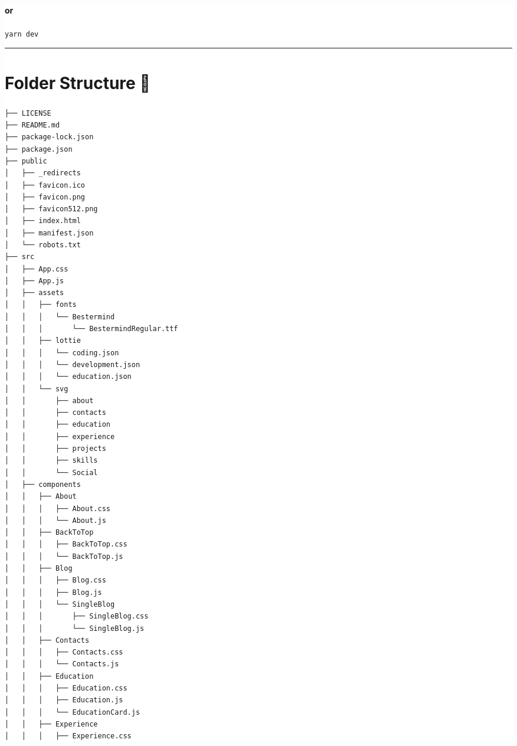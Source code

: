 #### or

```
yarn dev
```

---

# Folder Structure :open_file_folder:

```bash
├── LICENSE
├── README.md
├── package-lock.json
├── package.json
├── public
│   ├── _redirects
│   ├── favicon.ico
│   ├── favicon.png
│   ├── favicon512.png
│   ├── index.html
│   ├── manifest.json
│   └── robots.txt
├── src
│   ├── App.css
│   ├── App.js
│   ├── assets
│   │   ├── fonts
│   │   │   └── Bestermind
│   │   │       └── BestermindRegular.ttf
│   │   ├── lottie
│   │   │   └── coding.json
│   │   │   └── development.json
│   │   │   └── education.json
│   │   └── svg
│   │       ├── about
│   │       ├── contacts
│   │       ├── education
│   │       ├── experience
│   │       ├── projects
│   │       ├── skills
│   │       └── Social
│   ├── components
│   │   ├── About
│   │   │   ├── About.css
│   │   │   └── About.js
│   │   ├── BackToTop
│   │   │   ├── BackToTop.css
│   │   │   └── BackToTop.js
│   │   ├── Blog
│   │   │   ├── Blog.css
│   │   │   ├── Blog.js
│   │   │   └── SingleBlog
│   │   │       ├── SingleBlog.css
│   │   │       └── SingleBlog.js
│   │   ├── Contacts
│   │   │   ├── Contacts.css
│   │   │   └── Contacts.js
│   │   ├── Education
│   │   │   ├── Education.css
│   │   │   ├── Education.js
│   │   │   └── EducationCard.js
│   │   ├── Experience
│   │   │   ├── Experience.css
```